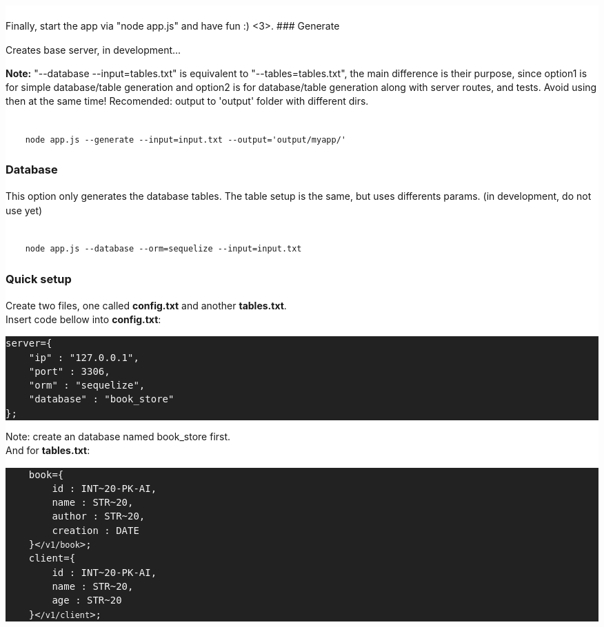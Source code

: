 <br>
Finally, start the app via "node app.js" and have fun :) <3>.
### Generate

Creates base server, in development...

<strong>Note:</strong> "--database --input=tables.txt" is equivalent to "--tables=tables.txt", the main difference is their purpose, since option1 is for simple database/table generation and option2 is for database/table generation along with server routes, and tests. Avoid using then at the same time!
Recomended: output to 'output' folder with different dirs.

<code>
    node app.js --generate --input=input.txt --output='output/myapp/'
</code>

### Database

This option only generates the database tables. The table setup is the same, but uses differents params. (in development, do not use yet)

<code>
    node app.js --database --orm=sequelize --input=input.txt
</code>

### Quick setup

Create two files, one called <strong>config.txt</strong> and another <strong>tables.txt</strong>. 
<br>
Insert code bellow into <strong>config.txt</strong>:

<pre style="background-color: rgb(34, 34, 34); color : whitesmoke;">
server={
    "ip" : "127.0.0.1",
    "port" : 3306,
    "orm" : "sequelize",
    "database" : "book_store"
};
</pre>
Note: create an database named book_store first.
<br>
And for <strong>tables.txt</strong>:
<pre style="background-color: rgb(34, 34, 34); color : whitesmoke;">
    book={
        id : INT~20-PK-AI,
        name : STR~20,
        author : STR~20,
        creation : DATE
    }<<code>/v1/book</code>>;
    client={
        id : INT~20-PK-AI,
        name : STR~20,
        age : STR~20
    }<<code>/v1/client</code>>;
</pre>
